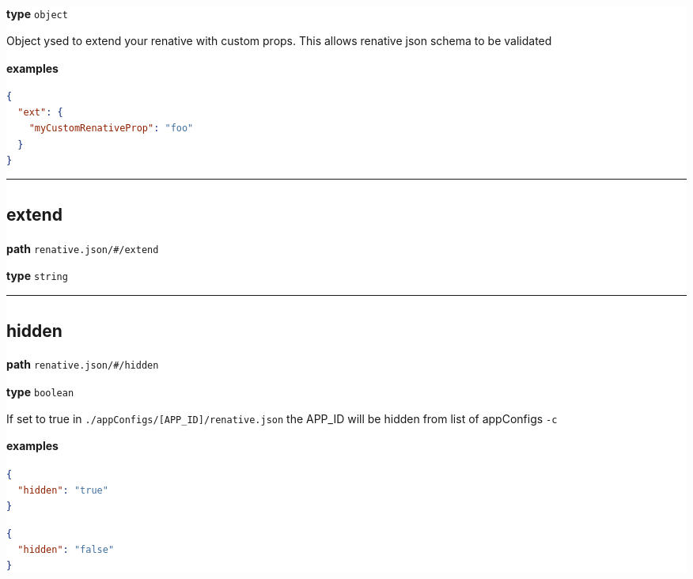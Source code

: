 **type** `object`

Object ysed to extend your renative with custom props. This allows renative json schema to be validated

**examples**


```json
{
  "ext": {
    "myCustomRenativeProp": "foo"
  }
}
```









---
## extend

**path**
`renative.json/#/extend`

**type** `string`










---
## hidden

**path**
`renative.json/#/hidden`

**type** `boolean`

If set to true in `./appConfigs/[APP_ID]/renative.json` the APP_ID will be hidden from list of appConfigs `-c`

**examples**


```json
{
  "hidden": "true"
}
```



```json
{
  "hidden": "false"
}
```
